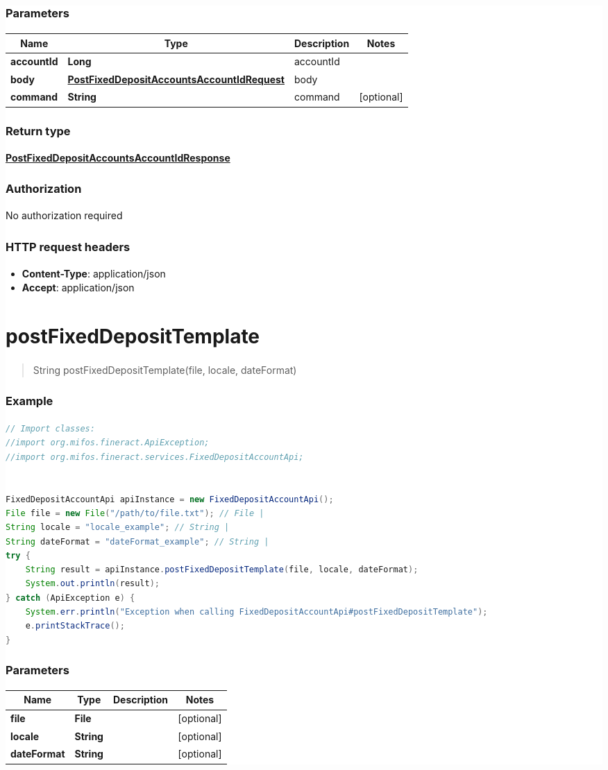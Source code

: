 ### Parameters

Name | Type | Description  | Notes
------------- | ------------- | ------------- | -------------
 **accountId** | **Long**| accountId |
 **body** | [**PostFixedDepositAccountsAccountIdRequest**](PostFixedDepositAccountsAccountIdRequest.md)| body |
 **command** | **String**| command | [optional]

### Return type

[**PostFixedDepositAccountsAccountIdResponse**](PostFixedDepositAccountsAccountIdResponse.md)

### Authorization

No authorization required

### HTTP request headers

 - **Content-Type**: application/json
 - **Accept**: application/json

<a name="postFixedDepositTemplate"></a>
# **postFixedDepositTemplate**
> String postFixedDepositTemplate(file, locale, dateFormat)



### Example
```java
// Import classes:
//import org.mifos.fineract.ApiException;
//import org.mifos.fineract.services.FixedDepositAccountApi;


FixedDepositAccountApi apiInstance = new FixedDepositAccountApi();
File file = new File("/path/to/file.txt"); // File | 
String locale = "locale_example"; // String | 
String dateFormat = "dateFormat_example"; // String | 
try {
    String result = apiInstance.postFixedDepositTemplate(file, locale, dateFormat);
    System.out.println(result);
} catch (ApiException e) {
    System.err.println("Exception when calling FixedDepositAccountApi#postFixedDepositTemplate");
    e.printStackTrace();
}
```

### Parameters

Name | Type | Description  | Notes
------------- | ------------- | ------------- | -------------
 **file** | **File**|  | [optional]
 **locale** | **String**|  | [optional]
 **dateFormat** | **String**|  | [optional]
